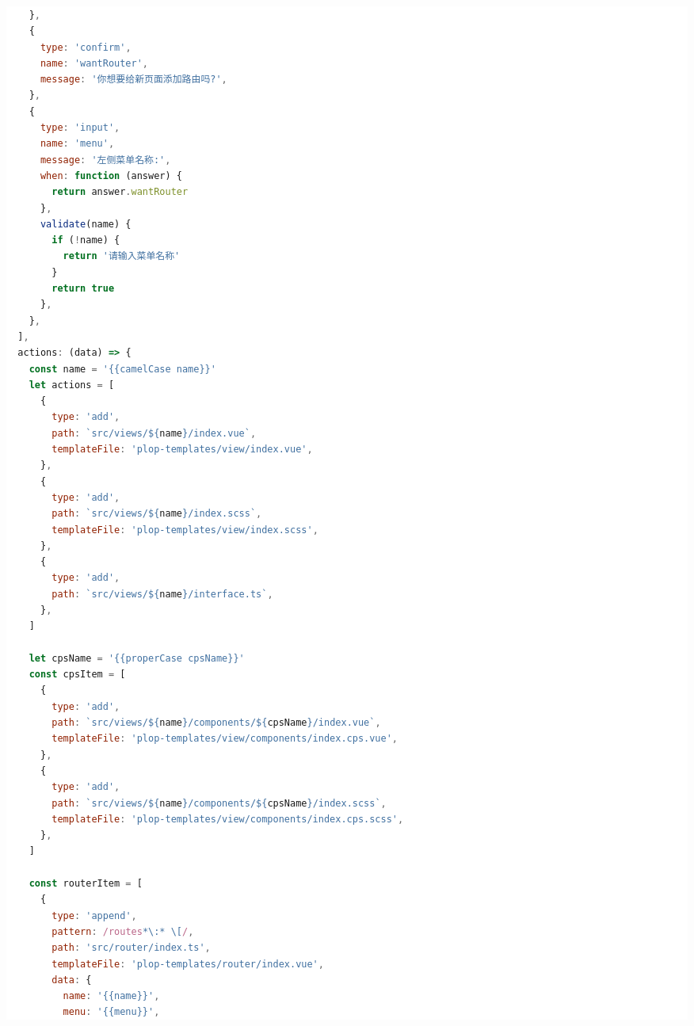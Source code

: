 ```js
    },
    {
      type: 'confirm',
      name: 'wantRouter',
      message: '你想要给新页面添加路由吗?',
    },
    {
      type: 'input',
      name: 'menu',
      message: '左侧菜单名称:',
      when: function (answer) {
        return answer.wantRouter
      },
      validate(name) {
        if (!name) {
          return '请输入菜单名称'
        }
        return true
      },
    },
  ],
  actions: (data) => {
    const name = '{{camelCase name}}'
    let actions = [
      {
        type: 'add',
        path: `src/views/${name}/index.vue`,
        templateFile: 'plop-templates/view/index.vue',
      },
      {
        type: 'add',
        path: `src/views/${name}/index.scss`,
        templateFile: 'plop-templates/view/index.scss',
      },
      {
        type: 'add',
        path: `src/views/${name}/interface.ts`,
      },
    ]

    let cpsName = '{{properCase cpsName}}'
    const cpsItem = [
      {
        type: 'add',
        path: `src/views/${name}/components/${cpsName}/index.vue`,
        templateFile: 'plop-templates/view/components/index.cps.vue',
      },
      {
        type: 'add',
        path: `src/views/${name}/components/${cpsName}/index.scss`,
        templateFile: 'plop-templates/view/components/index.cps.scss',
      },
    ]

    const routerItem = [
      {
        type: 'append',
        pattern: /routes*\:* \[/,
        path: 'src/router/index.ts',
        templateFile: 'plop-templates/router/index.vue',
        data: {
          name: '{{name}}',
          menu: '{{menu}}',
```